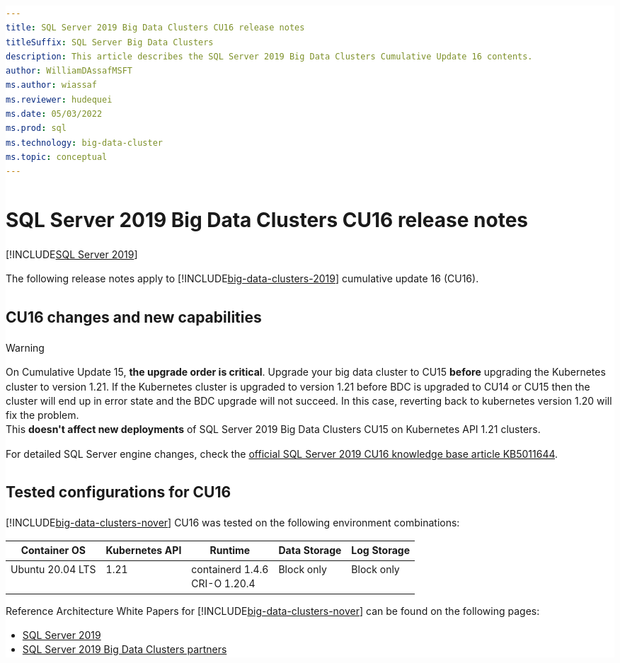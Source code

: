 ```yaml
---
title: SQL Server 2019 Big Data Clusters CU16 release notes
titleSuffix: SQL Server Big Data Clusters
description: This article describes the SQL Server 2019 Big Data Clusters Cumulative Update 16 contents.
author: WilliamDAssafMSFT
ms.author: wiassaf
ms.reviewer: hudequei
ms.date: 05/03/2022
ms.prod: sql
ms.technology: big-data-cluster
ms.topic: conceptual
---
```


# SQL Server 2019 Big Data Clusters CU16 release notes

[!INCLUDE[SQL Server 2019](../includes/applies-to-version/sqlserver2019.md)]

The following release notes apply to [!INCLUDE[big-data-clusters-2019](../includes/ssbigdataclusters-ver15.md)] cumulative update 16 (CU16).

## CU16 changes and new capabilities

   > [!WARNING]
   > On Cumulative Update 15, __the upgrade order is critical__. Upgrade your big data cluster to CU15 __before__ upgrading the Kubernetes cluster to version 1.21. If the Kubernetes cluster is upgraded to version 1.21 before BDC is upgraded to CU14 or CU15 then the cluster will end up in error state and the BDC upgrade will not succeed. In this case, reverting back to kubernetes version 1.20 will fix the problem.
   > <br/> This __doesn't affect new deployments__ of SQL Server 2019 Big Data Clusters CU15 on Kubernetes API 1.21 clusters.

For detailed SQL Server engine changes, check the [official SQL Server 2019 CU16 knowledge base article KB5011644](https://support.microsoft.com/help/5011644).

## Tested configurations for CU16

[!INCLUDE[big-data-clusters-nover](../includes/ssbigdataclusters-ss-nover.md)] CU16 was tested on the following environment combinations:

| Container OS | Kubernetes API | Runtime | Data Storage | Log Storage |
| ------------ | ------- | ------- | ------------ | ----------- |
| Ubuntu 20.04 LTS | 1.21 | containerd 1.4.6<br/>CRI-O 1.20.4 | Block only | Block only |

Reference Architecture White Papers for [!INCLUDE[big-data-clusters-nover](../includes/ssbigdataclusters-ss-nover.md)] can be found on the following pages:

* [SQL Server 2019](https://www.microsoft.com/sql-server/sql-server-2019)
* [SQL Server 2019 Big Data Clusters partners](../sql-server/partner-big-data-cluster.md)
